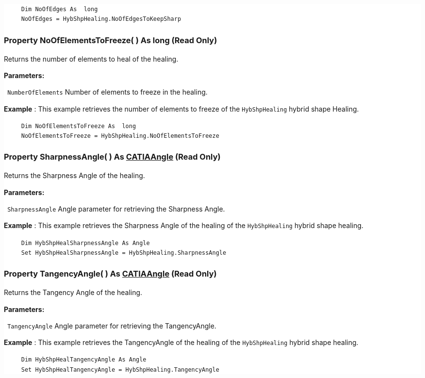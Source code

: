 ```VBScript
     Dim NoOfEdges As  long
     NoOfEdges = HybShpHealing.NoOfEdgesToKeepSharp

```

### Property **NoOfElementsToFreeze**( ) As long (Read Only)

   Returns the number of elements to heal of the healing.

**Parameters:**

` NumberOfElements`      Number of elements to freeze in the healing.

**Example** :      This example retrieves the number of elements to freeze of the `HybShpHealing` hybrid shape Healing.

```VBScript
     Dim NoOfElementsToFreeze As  long
     NoOfElementsToFreeze = HybShpHealing.NoOfElementsToFreeze

```

### Property **SharpnessAngle**( ) As [CATIAAngle](../KnowledgeInterfaces/interface_Angle_5497.md) (Read Only)

   Returns the Sharpness Angle of the healing.

**Parameters:**

` SharpnessAngle`      Angle parameter for retrieving the Sharpness Angle.

**Example** :      This example retrieves the Sharpness Angle of the healing of the `HybShpHealing` hybrid shape healing.

```VBScript
     Dim HybShpHealSharpnessAngle As Angle
     Set HybShpHealSharpnessAngle = HybShpHealing.SharpnessAngle

```

### Property **TangencyAngle**( ) As [CATIAAngle](../KnowledgeInterfaces/interface_Angle_5497.md) (Read Only)

   Returns the Tangency Angle of the healing.

**Parameters:**

` TangencyAngle`      Angle parameter for retrieving the TangencyAngle.

**Example** :      This example retrieves the TangencyAngle of the healing of the `HybShpHealing` hybrid shape healing.

```VBScript
     Dim HybShpHealTangencyAngle As Angle
     Set HybShpHealTangencyAngle = HybShpHealing.TangencyAngle

```

